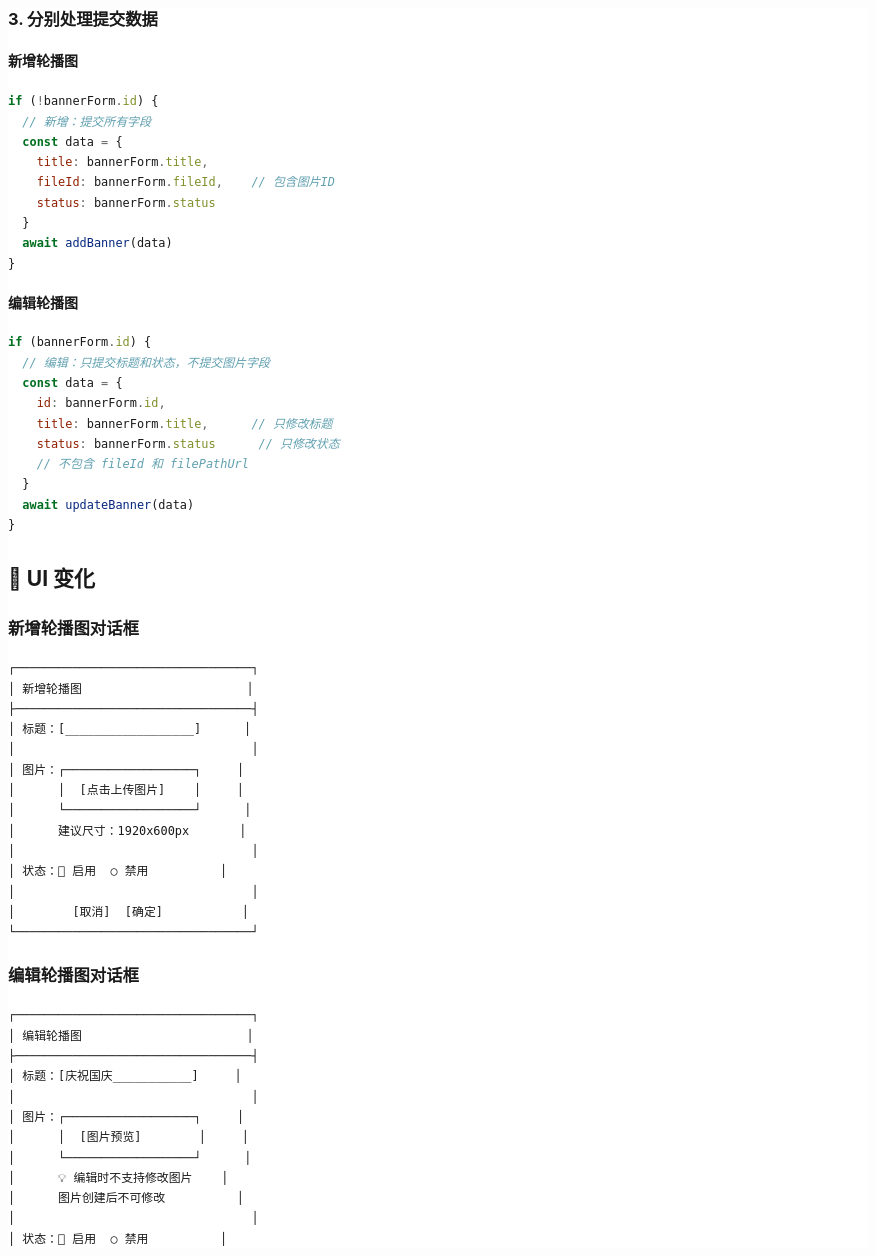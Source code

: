 ### 3. 分别处理提交数据

#### 新增轮播图
```javascript
if (!bannerForm.id) {
  // 新增：提交所有字段
  const data = {
    title: bannerForm.title,
    fileId: bannerForm.fileId,    // 包含图片ID
    status: bannerForm.status
  }
  await addBanner(data)
}
```

#### 编辑轮播图
```javascript
if (bannerForm.id) {
  // 编辑：只提交标题和状态，不提交图片字段
  const data = {
    id: bannerForm.id,
    title: bannerForm.title,      // 只修改标题
    status: bannerForm.status      // 只修改状态
    // 不包含 fileId 和 filePathUrl
  }
  await updateBanner(data)
}
```

## 🎨 UI 变化

### 新增轮播图对话框
```
┌─────────────────────────────────┐
│ 新增轮播图                       │
├─────────────────────────────────┤
│ 标题：[__________________]      │
│                                 │
│ 图片：┌──────────────────┐     │
│      │  [点击上传图片]    │     │
│      └──────────────────┘      │
│      建议尺寸：1920x600px       │
│                                 │
│ 状态：🔘 启用  ○ 禁用          │
│                                 │
│        [取消]  [确定]           │
└─────────────────────────────────┘
```

### 编辑轮播图对话框
```
┌─────────────────────────────────┐
│ 编辑轮播图                       │
├─────────────────────────────────┤
│ 标题：[庆祝国庆___________]     │
│                                 │
│ 图片：┌──────────────────┐     │
│      │  [图片预览]        │     │
│      └──────────────────┘      │
│      💡 编辑时不支持修改图片    │
│      图片创建后不可修改          │
│                                 │
│ 状态：🔘 启用  ○ 禁用          │
```